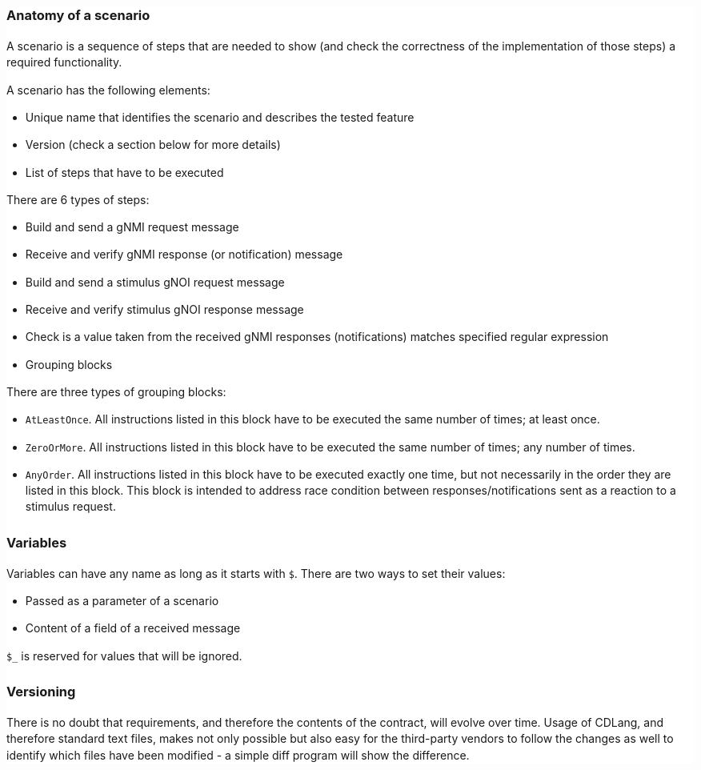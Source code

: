 ### Anatomy of a scenario

A scenario is a sequence of steps that are needed to show (and check the
correctness of the implementation of those steps) a required functionality.

A scenario has the following elements:

* Unique name that identifies the scenario and describes the tested feature

* Version (check a section below for more details)

* List of steps that have to be executed

There are 6 types of steps:

* Build and send a gNMI request message

* Receive and verify gNMI response (or notification) message

* Build and send a stimulus gNOI request message

* Receive and verify stimulus gNOI response message

* Check is a value taken from the received gNMI responses (notifications)
  matches specified regular expression

* Grouping blocks

There are three types of grouping blocks:

* `AtLeastOnce`. All instructions listed in this block have to be executed the
  same number of times; at least once.

* `ZeroOrMore`. All instructions listed in this block have to be executed the
  same number of times; any number of times.

* `AnyOrder`. All instructions listed in this block have to be executed
  exactly one time, but not necessarily in the order they are listed in this
  block. This block is intended to address race condition between
  responses/notifications sent as a reaction to a stimulus request.

### Variables

Variables can have any name as long as it starts with `$`.
There are two ways to set their values:

* Passed as a parameter of a scenario

* Content of a field of a received message

`$_` is reserved for values that will be ignored.

### Versioning

There is no doubt that requirements, and therefore the contents of the contract,
will evolve over time. Usage of CDLang, and therefore standard text files, makes
not only possible but also easy for the third-party vendors to follow the
changes as well to identify which files have been modified - a simple diff
program will show the difference.
